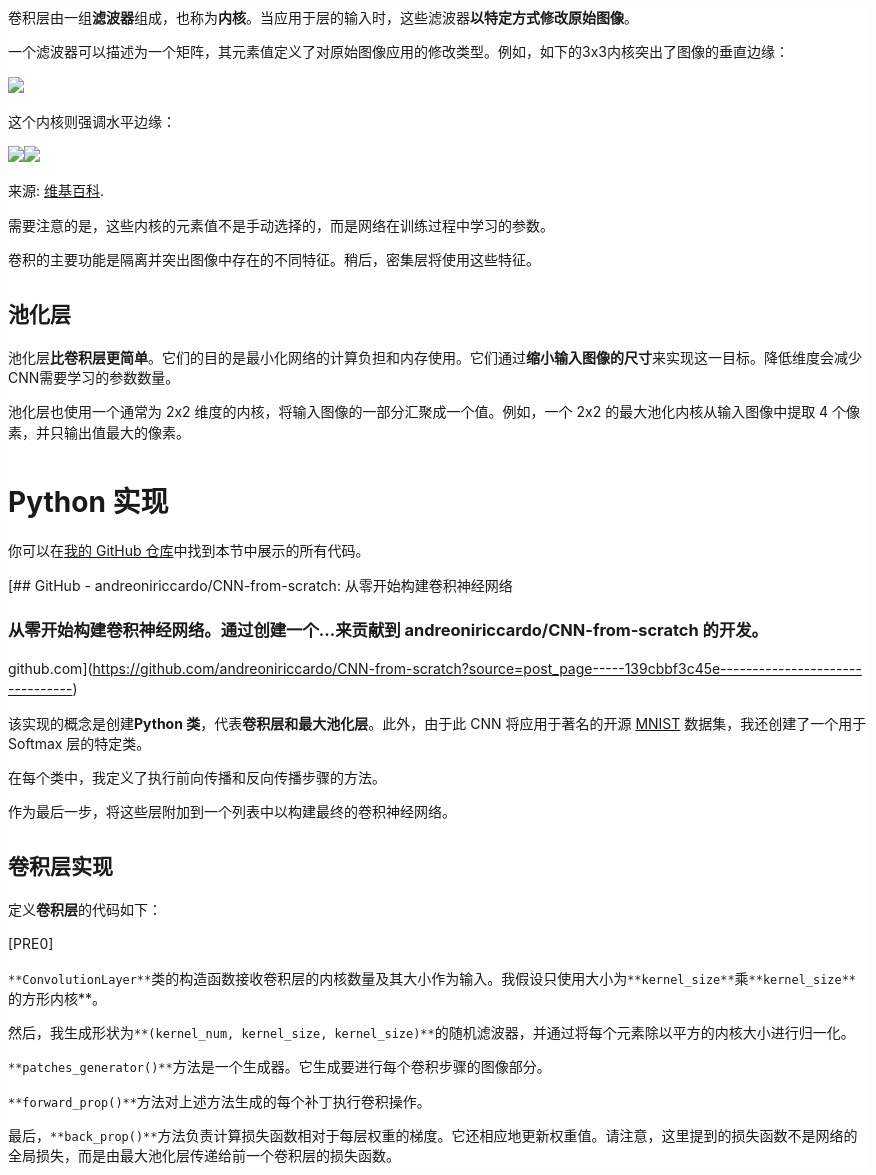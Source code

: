 卷积层由一组**滤波器**组成，也称为**内核**。当应用于层的输入时，这些滤波器**以特定方式修改原始图像**。

一个滤波器可以描述为一个矩阵，其元素值定义了对原始图像应用的修改类型。例如，如下的3x3内核突出了图像的垂直边缘：

![](../Images/d1e5ad6d3a441e8ad32efb9c42af310b.png)

这个内核则强调水平边缘：

![](../Images/d2ae91eef1c774f3439d13b504f95d01.png)![](../Images/1c898cb273b97f9024c4a000078a319c.png)

来源: [维基百科](https://en.wikipedia.org/wiki/Kernel_(image_processing)).

需要注意的是，这些内核的元素值不是手动选择的，而是网络在训练过程中学习的参数。

卷积的主要功能是隔离并突出图像中存在的不同特征。稍后，密集层将使用这些特征。

## 池化层

池化层**比卷积层更简单**。它们的目的是最小化网络的计算负担和内存使用。它们通过**缩小输入图像的尺寸**来实现这一目标。降低维度会减少CNN需要学习的参数数量。

池化层也使用一个通常为 2x2 维度的内核，将输入图像的一部分汇聚成一个值。例如，一个 2x2 的最大池化内核从输入图像中提取 4 个像素，并只输出值最大的像素。

# Python 实现

你可以在[我的 GitHub 仓库](https://github.com/andreoniriccardo/CNN-from-scratch)中找到本节中展示的所有代码。

[](https://github.com/andreoniriccardo/CNN-from-scratch?source=post_page-----139cbbf3c45e--------------------------------) [## GitHub - andreoniriccardo/CNN-from-scratch: 从零开始构建卷积神经网络

### 从零开始构建卷积神经网络。通过创建一个…来贡献到 andreoniriccardo/CNN-from-scratch 的开发。

github.com](https://github.com/andreoniriccardo/CNN-from-scratch?source=post_page-----139cbbf3c45e--------------------------------)

该实现的概念是创建**Python 类**，代表**卷积层和最大池化层**。此外，由于此 CNN 将应用于著名的开源 [MNIST](https://datahub.io/machine-learning/mnist_784#readme) 数据集，我还创建了一个用于 Softmax 层的特定类。

在每个类中，我定义了执行前向传播和反向传播步骤的方法。

作为最后一步，将这些层附加到一个列表中以构建最终的卷积神经网络。

## 卷积层实现

定义**卷积层**的代码如下：

[PRE0]

`**ConvolutionLayer**`类的构造函数接收卷积层的内核数量及其大小作为输入。我假设只使用大小为`**kernel_size**`乘`**kernel_size**`的方形内核**。

然后，我生成形状为`**(kernel_num, kernel_size, kernel_size)**`的随机滤波器，并通过将每个元素除以平方的内核大小进行归一化。

`**patches_generator()**`方法是一个生成器。它生成要进行每个卷积步骤的图像部分。

`**forward_prop()**`方法对上述方法生成的每个补丁执行卷积操作。

最后，`**back_prop()**`方法负责计算损失函数相对于每层权重的梯度。它还相应地更新权重值。请注意，这里提到的损失函数不是网络的全局损失，而是由最大池化层传递给前一个卷积层的损失函数。
